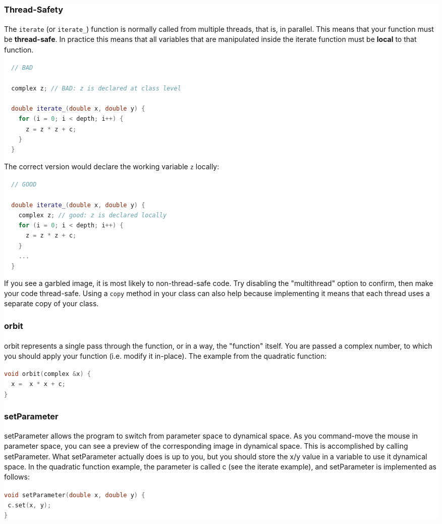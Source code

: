### Thread-Safety
The `iterate` (or `iterate_`) function is normally called from multiple threads, that is, in parallel. This means that your function must be **thread-safe**. In practice this means that all variables that are manipulated inside the iterate function must be **local** to that function.
```c++
  // BAD
  
  complex z; // BAD: z is declared at class level
  
  double iterate_(double x, double y) {
    for (i = 0; i < depth; i++) {
      z = z * z + c;
    }
  }
```
The correct version would declare the working variable `z` locally:
```c++
  // GOOD
  
  double iterate_(double x, double y) {
    complex z; // good: z is declared locally
    for (i = 0; i < depth; i++) {
      z = z * z + c;
    }
    ...
  }
```
If you see a garbled image, it is most likely to non-thread-safe code. Try disabling the "multithread" option to confirm, then make your code thread-safe. Using a `copy` method in your class can also help because implementing it means that each thread uses a separate copy of your class.

### orbit

orbit represents a single pass through the function, or in a way, the "function" itself. You are passed a complex number, to which you should apply your function (i.e. modify it in-place). The example from the quadratic function:

```c++
void orbit(complex &x) {
  x =  x * x + c;
}
```

### setParameter

setParameter allows the program to switch from parameter space to dynamical space. As you command-move the mouse in parameter space, you can see a preview of the corresponding image in dynamical space. This is accomplished by calling setParameter. What setParameter actually does is up to you, but you should store the x/y value in a variable to use it dynamical space. In the quadratic function example, the parameter is called c (see the iterate example), and setParameter is implemented as follows:

```c++
void setParameter(double x, double y) {
 c.set(x, y);
}
```
